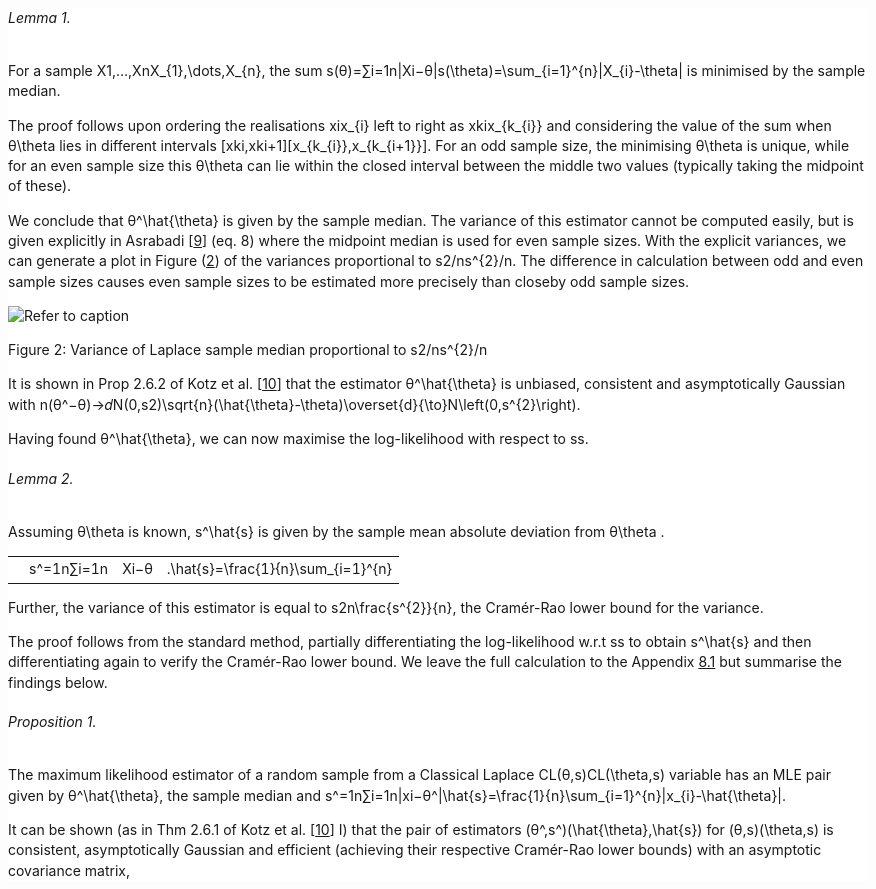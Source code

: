###### Lemma 1.

For a sample X1,…,XnX\_{1},\dots,X\_{n}, the sum s​(θ)=∑i=1n|Xi−θ|s(\theta)=\sum\_{i=1}^{n}|X\_{i}-\theta| is minimised by the sample median.

The proof follows upon ordering the realisations xix\_{i} left to right as xkix\_{k\_{i}} and considering the value of the sum when θ\theta lies in different intervals [xki,xki+1][x\_{k\_{i}},x\_{k\_{i+1}}]. For an odd sample size, the minimising θ\theta is unique, while for an even sample size this θ\theta can lie within the closed interval between the middle two values (typically taking the midpoint of these).

We conclude that θ^\hat{\theta} is given by the sample median. The variance of this estimator cannot be computed easily, but is given explicitly in Asrabadi [[9](https://arxiv.org/html/2510.14093v1#bib.bib9)] (eq. 8) where the midpoint median is used for even sample sizes. With the explicit variances, we can generate a plot in Figure ([2](https://arxiv.org/html/2510.14093v1#S2.F2 "Figure 2 ‣ 2.2 Parameter estimation ‣ 2 The Laplace Distribution ‣ The Variance Gamma Process for Option Pricing")) of the variances proportional to s2/ns^{2}/n. The difference in calculation between odd and even sample sizes causes even sample sizes to be estimated more precisely than closeby odd sample sizes.

![Refer to caption](Figures/R_plots/Median_Variance.png)


Figure 2: Variance of Laplace sample median proportional to s2/ns^{2}/n

It is shown in Prop 2.6.2 of Kotz et al. [[10](https://arxiv.org/html/2510.14093v1#bib.bib10)] that the estimator θ^\hat{\theta} is unbiased, consistent and asymptotically Gaussian with n​(θ^−θ)​→𝑑​N​(0,s2)\sqrt{n}(\hat{\theta}-\theta)\overset{d}{\to}N\left(0,s^{2}\right).

Having found θ^\hat{\theta}, we can now maximise the log-likelihood with respect to ss.

###### Lemma 2.

Assuming θ\theta is known, s^\hat{s} is given by the sample mean absolute deviation from θ\theta .

|  |  |  |  |
| --- | --- | --- | --- |
|  | s^=1n​∑i=1n|Xi−θ|.\hat{s}=\frac{1}{n}\sum\_{i=1}^{n}|X\_{i}-\theta|. |  | (9) |

Further, the variance of this estimator is equal to s2n\frac{s^{2}}{n}, the Cramér-Rao lower bound for the variance.

The proof follows from the standard method, partially differentiating the log-likelihood w.r.t ss to obtain s^\hat{s} and then differentiating again to verify the Cramér-Rao lower bound. We leave the full calculation to the Appendix [8.1](https://arxiv.org/html/2510.14093v1#S8.SS1 "8.1 Proof of Lemma 2 ‣ 8 Appendix ‣ The Variance Gamma Process for Option Pricing") but summarise the findings below.

###### Proposition 1.

The maximum likelihood estimator of a random sample from a Classical Laplace C​L​(θ,s)CL(\theta,s) variable has an MLE pair given by θ^\hat{\theta}, the sample median and s^=1n​∑i=1n|xi−θ^|\hat{s}=\frac{1}{n}\sum\_{i=1}^{n}|x\_{i}-\hat{\theta}|.

It can be shown (as in Thm 2.6.1 of Kotz et al. [[10](https://arxiv.org/html/2510.14093v1#bib.bib10)] I) that the pair of estimators (θ^,s^)(\hat{\theta},\hat{s}) for (θ,s)(\theta,s) is consistent, asymptotically Gaussian and efficient (achieving their respective Cramér-Rao lower bounds) with an asymptotic covariance matrix,
